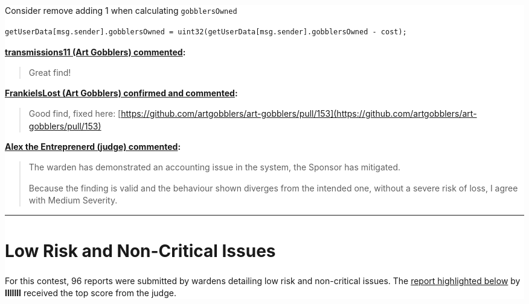 Consider remove adding 1 when calculating `gobblersOwned`

    getUserData[msg.sender].gobblersOwned = uint32(getUserData[msg.sender].gobblersOwned - cost);

**[transmissions11 (Art Gobblers) commented](https://github.com/code-423n4/2022-09-artgobblers-findings/issues/333#issuecomment-1264275508):**

> Great find!

**[FrankieIsLost (Art Gobblers) confirmed and commented](https://github.com/code-423n4/2022-09-artgobblers-findings/issues/333#issuecomment-1268995846):**

> Good find, fixed here: [https://github.com/artgobblers/art-gobblers/pull/153](https://github.com/artgobblers/art-gobblers/pull/153)

**[Alex the Entreprenerd (judge) commented](https://github.com/code-423n4/2022-09-artgobblers-findings/issues/333#issuecomment-1272394918):**

> The warden has demonstrated an accounting issue in the system, the Sponsor has mitigated.
> 
> Because the finding is valid and the behaviour shown diverges from the intended one, without a severe risk of loss, I agree with Medium Severity.

* * *

[](#low-risk-and-non-critical-issues)Low Risk and Non-Critical Issues
=====================================================================

For this contest, 96 reports were submitted by wardens detailing low risk and non-critical issues. The [report highlighted below](https://github.com/code-423n4/2022-09-artgobblers-findings/issues/323) by **IllIllI** received the top score from the judge.
